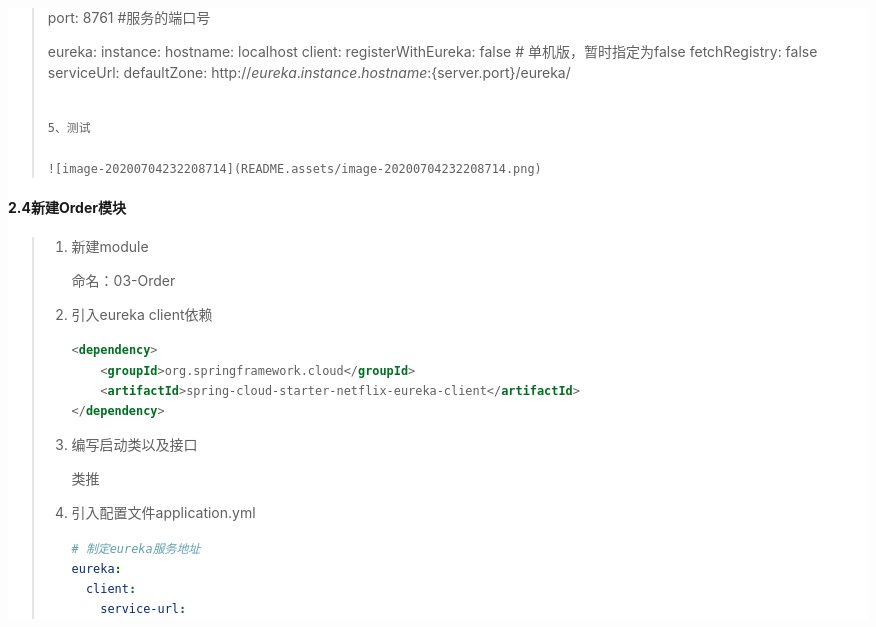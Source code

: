 >   port: 8761  #服务的端口号
> 
> eureka:
>   instance:
>     hostname: localhost
>   client:
>     registerWithEureka: false  # 单机版，暂时指定为false
>     fetchRegistry: false
>     serviceUrl:
>       defaultZone: http://${eureka.instance.hostname}:${server.port}/eureka/
> ```
>
> 5、测试
>
> ![image-20200704232208714](README.assets/image-20200704232208714.png)

#### 2.4新建Order模块

> 1. 新建module
>
>    命名：03-Order
>
> 2. 引入eureka client依赖
>
>    ```xml
>    <dependency>
>        <groupId>org.springframework.cloud</groupId>
>        <artifactId>spring-cloud-starter-netflix-eureka-client</artifactId>
>    </dependency>
>    ```
>
> 3. 编写启动类以及接口
>
>    类推
>
> 4. 引入配置文件application.yml
>
>    ```yml
>    # 制定eureka服务地址
>    eureka:
>      client:
>        service-url: